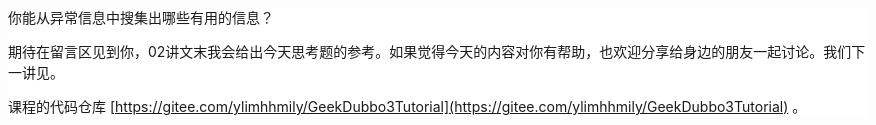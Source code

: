 ```java

```

你能从异常信息中搜集出哪些有用的信息？

期待在留言区见到你，02讲文末我会给出今天思考题的参考。如果觉得今天的内容对你有帮助，也欢迎分享给身边的朋友一起讨论。我们下一讲见。

课程的代码仓库 [https://gitee.com/ylimhhmily/GeekDubbo3Tutorial](https://gitee.com/ylimhhmily/GeekDubbo3Tutorial) 。